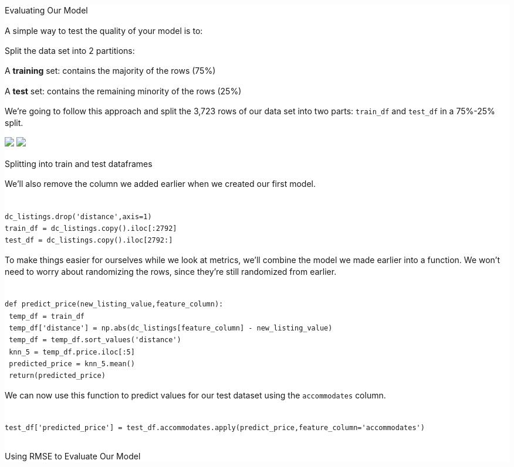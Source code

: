 ## 
 Evaluating Our Model

A simple way to test the quality of your model is to:


 Split the data set into 2 partitions:

 A **training** set: contains the majority of the rows (75%)

 A **test** set: contains the remaining minority of the rows (25%)

We’re going to follow this approach and split the 3,723 rows of our data set into two parts: `train_df` and `test_df` in a 75%-25% split.

![](https://cdn.shortpixel.ai/client/q_glossy,ret_img/https://www.dataquest.io/wp-content/uploads/2019/01/train_test_split.png)
![](https://cdn.shortpixel.ai/client/q_glossy,ret_img/https://www.dataquest.io/wp-content/uploads/2019/01/train_test_split.png)



 Splitting into train and test dataframes

We’ll also remove the column we added earlier when we created our first model.

```

dc_listings.drop('distance',axis=1)
train_df = dc_listings.copy().iloc[:2792]
test_df = dc_listings.copy().iloc[2792:]

```

To make things easier for ourselves while we look at metrics, we’ll combine the model we made earlier into a function. We won’t need to worry about randomizing the rows, since they’re still randomized from earlier.

```

def predict_price(new_listing_value,feature_column):
 temp_df = train_df
 temp_df['distance'] = np.abs(dc_listings[feature_column] - new_listing_value)
 temp_df = temp_df.sort_values('distance')
 knn_5 = temp_df.price.iloc[:5]
 predicted_price = knn_5.mean()
 return(predicted_price)
```

We can now use this function to predict values for our test dataset using the `accommodates` column.

```

test_df['predicted_price'] = test_df.accommodates.apply(predict_price,feature_column='accommodates')

```

## 
 Using RMSE to Evaluate Our Model
